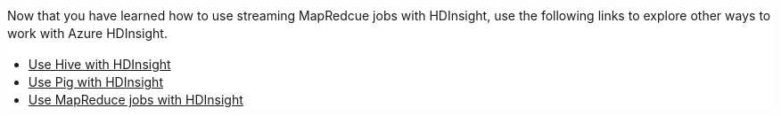 Now that you have learned how to use streaming MapRedcue jobs with HDInsight, use the following links to explore other ways to work with Azure HDInsight.

* [Use Hive with HDInsight](/documentation/articles/hdinsight-use-hive/)
* [Use Pig with HDInsight](/documentation/articles/hdinsight-use-pig/)
* [Use MapReduce jobs with HDInsight](/documentation/articles/hdinsight-use-mapreduce/)